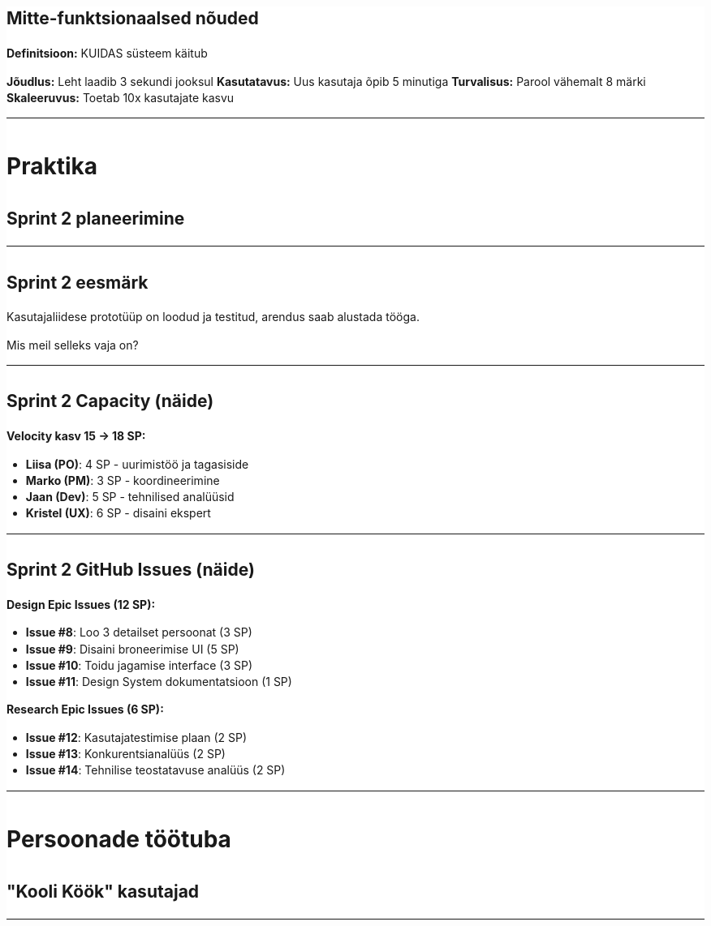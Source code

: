 
## Mitte-funktsionaalsed nõuded

**Definitsioon:** KUIDAS süsteem käitub

**Jõudlus:** Leht laadib 3 sekundi jooksul
**Kasutatavus:** Uus kasutaja õpib 5 minutiga
**Turvalisus:** Parool vähemalt 8 märki
**Skaleeruvus:** Toetab 10x kasutajate kasvu

---

# Praktika
## Sprint 2 planeerimine

---

## Sprint 2 eesmärk

Kasutajaliidese prototüüp on loodud ja testitud, arendus saab alustada tööga.  

Mis meil selleks vaja on?

---

## Sprint 2 Capacity (näide)

**Velocity kasv 15 → 18 SP:**
- **Liisa (PO)**: 4 SP - uurimistöö ja tagasiside
- **Marko (PM)**: 3 SP - koordineerimine  
- **Jaan (Dev)**: 5 SP - tehnilised analüüsid
- **Kristel (UX)**: 6 SP - disaini ekspert

---

## Sprint 2 GitHub Issues (näide)

**Design Epic Issues (12 SP):**
- **Issue #8**: Loo 3 detailset persoonat (3 SP)
- **Issue #9**: Disaini broneerimise UI (5 SP)  
- **Issue #10**: Toidu jagamise interface (3 SP)
- **Issue #11**: Design System dokumentatsioon (1 SP)

**Research Epic Issues (6 SP):**
- **Issue #12**: Kasutajatestimise plaan (2 SP)
- **Issue #13**: Konkurentsianalüüs (2 SP)
- **Issue #14**: Tehnilise teostatavuse analüüs (2 SP)

---

# Persoonade töötuba
## "Kooli Köök" kasutajad

---